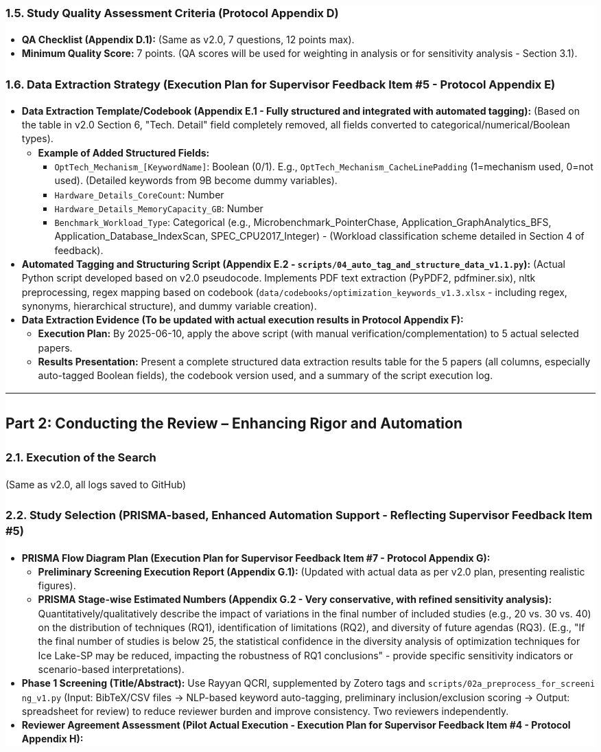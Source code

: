 ### 1.5. Study Quality Assessment Criteria (Protocol Appendix D)

* **QA Checklist (Appendix D.1):** (Same as v2.0, 7 questions, 12 points max).
* **Minimum Quality Score:** 7 points. (QA scores will be used for weighting in analysis or for sensitivity analysis - Section 3.1).

### 1.6. Data Extraction Strategy (Execution Plan for Supervisor Feedback Item #5 - Protocol Appendix E)

* **Data Extraction Template/Codebook (Appendix E.1 - Fully structured and integrated with automated tagging):** (Based on the table in v2.0 Section 6, "Tech. Detail" field completely removed, all fields converted to categorical/numerical/Boolean types).
    * **Example of Added Structured Fields:**
        * `OptTech_Mechanism_[KeywordName]`: Boolean (0/1). E.g., `OptTech_Mechanism_CacheLinePadding` (1=mechanism used, 0=not used). (Detailed keywords from 9B become dummy variables).
        * `Hardware_Details_CoreCount`: Number
        * `Hardware_Details_MemoryCapacity_GB`: Number
        * `Benchmark_Workload_Type`: Categorical (e.g., Microbenchmark_PointerChase, Application_GraphAnalytics_BFS, Application_Database_IndexScan, SPEC_CPU2017_Integer) - (Workload classification scheme detailed in Section 4 of feedback).
* **Automated Tagging and Structuring Script (Appendix E.2 - `scripts/04_auto_tag_and_structure_data_v1.1.py`):** (Actual Python script developed based on v2.0 pseudocode. Implements PDF text extraction (PyPDF2, pdfminer.six), nltk preprocessing, regex mapping based on codebook (`data/codebooks/optimization_keywords_v1.3.xlsx` - including regex, synonyms, hierarchical structure), and dummy variable creation).
* **Data Extraction Evidence (To be updated with actual execution results in Protocol Appendix F):**
    * **Execution Plan:** By 2025-06-10, apply the above script (with manual verification/complementation) to 5 actual selected papers.
    * **Results Presentation:** Present a complete structured data extraction results table for the 5 papers (all columns, especially auto-tagged Boolean fields), the codebook version used, and a summary of the script execution log.

---

## Part 2: Conducting the Review – Enhancing Rigor and Automation

### 2.1. Execution of the Search
(Same as v2.0, all logs saved to GitHub)

### 2.2. Study Selection (PRISMA-based, Enhanced Automation Support - Reflecting Supervisor Feedback Item #5)

* **PRISMA Flow Diagram Plan (Execution Plan for Supervisor Feedback Item #7 - Protocol Appendix G):**
    * **Preliminary Screening Execution Report (Appendix G.1):** (Updated with actual data as per v2.0 plan, presenting realistic figures).
    * **PRISMA Stage-wise Estimated Numbers (Appendix G.2 - Very conservative, with refined sensitivity analysis):** Quantitatively/qualitatively describe the impact of variations in the final number of included studies (e.g., 20 vs. 30 vs. 40) on the distribution of techniques (RQ1), identification of limitations (RQ2), and diversity of future agendas (RQ3). (E.g., "If the final number of studies is below 25, the statistical confidence in the diversity analysis of optimization techniques for Ice Lake-SP may be reduced, impacting the robustness of RQ1 conclusions" - provide specific sensitivity indicators or scenario-based interpretations).
* **Phase 1 Screening (Title/Abstract):** Use Rayyan QCRI, supplemented by Zotero tags and `scripts/02a_preprocess_for_screening_v1.py` (Input: BibTeX/CSV files -> NLP-based keyword auto-tagging, preliminary inclusion/exclusion scoring -> Output: spreadsheet for review) to reduce reviewer burden and improve consistency. Two reviewers independently.
* **Reviewer Agreement Assessment (Pilot Actual Execution - Execution Plan for Supervisor Feedback Item #4 - Protocol Appendix H):**